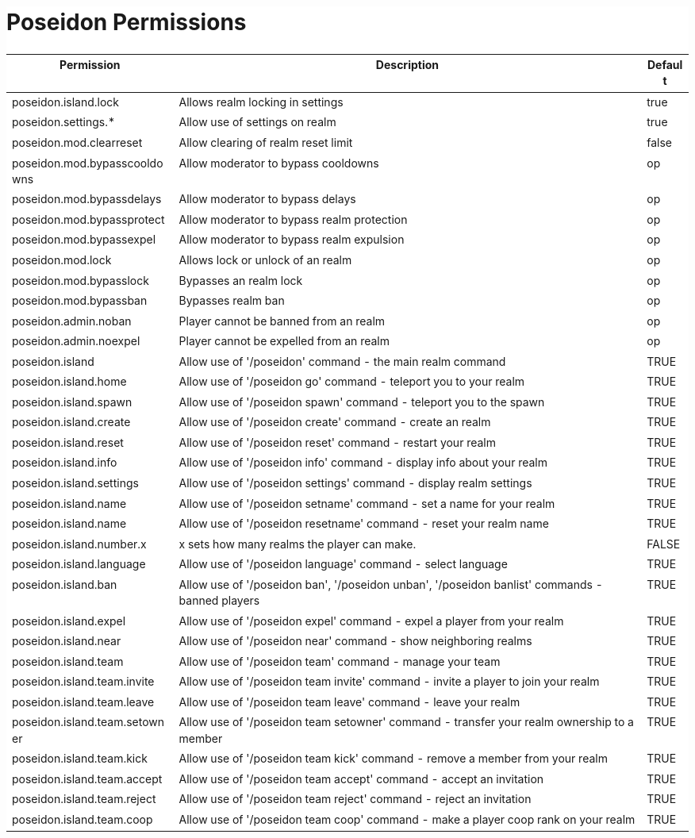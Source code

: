 # Poseidon Permissions

| Permission | Description | Default |
| -----------| ----------- | ------- |
| poseidon.island.lock | Allows realm locking in settings | true |
| poseidon.settings.* | Allow use of settings on realm | true |
| poseidon.mod.clearreset | Allow clearing of realm reset limit | false |
| poseidon.mod.bypasscooldowns | Allow moderator to bypass cooldowns | op |
| poseidon.mod.bypassdelays | Allow moderator to bypass delays | op |
| poseidon.mod.bypassprotect | Allow moderator to bypass realm protection | op |
| poseidon.mod.bypassexpel | Allow moderator to bypass realm expulsion | op |
| poseidon.mod.lock | Allows lock or unlock of an realm | op |
| poseidon.mod.bypasslock | Bypasses an realm lock | op |
| poseidon.mod.bypassban | Bypasses realm ban | op |
| poseidon.admin.noban | Player cannot be banned from an realm | op |
| poseidon.admin.noexpel | Player cannot be expelled from an realm | op |
| poseidon.island | Allow use of '/poseidon' command - the main realm command | TRUE |
| poseidon.island.home | Allow use of '/poseidon go' command - teleport you to your realm | TRUE |
| poseidon.island.spawn | Allow use of '/poseidon spawn' command - teleport you to the spawn | TRUE |
| poseidon.island.create | Allow use of '/poseidon create' command - create an realm | TRUE |
| poseidon.island.reset | Allow use of '/poseidon reset' command - restart your realm | TRUE |
| poseidon.island.info | Allow use of '/poseidon info' command - display info about your realm | TRUE |
| poseidon.island.settings | Allow use of '/poseidon settings' command - display realm settings | TRUE |
| poseidon.island.name | Allow use of '/poseidon setname' command - set a name for your realm | TRUE |
| poseidon.island.name | Allow use of '/poseidon resetname' command - reset your realm name | TRUE |
| poseidon.island.number.x | x sets how many realms the player can make. | FALSE |
| poseidon.island.language | Allow use of '/poseidon language' command - select language | TRUE |
| poseidon.island.ban | Allow use of '/poseidon ban', '/poseidon  unban', '/poseidon  banlist' commands - banned players | TRUE |
| poseidon.island.expel | Allow use of '/poseidon expel' command - expel a player from your realm | TRUE |
| poseidon.island.near | Allow use of '/poseidon near' command - show neighboring realms | TRUE |
| poseidon.island.team | Allow use of '/poseidon team' command - manage your team | TRUE |
| poseidon.island.team.invite | Allow use of '/poseidon team invite' command - invite a player to join your realm | TRUE |
| poseidon.island.team.leave | Allow use of '/poseidon team leave' command - leave your realm | TRUE |
| poseidon.island.team.setowner | Allow use of '/poseidon team setowner' command - transfer your realm ownership to a member | TRUE |
| poseidon.island.team.kick | Allow use of '/poseidon team kick' command - remove a member from your realm | TRUE |
| poseidon.island.team.accept | Allow use of '/poseidon team accept' command - accept an invitation | TRUE |
| poseidon.island.team.reject | Allow use of '/poseidon team reject' command - reject an invitation | TRUE |
| poseidon.island.team.coop | Allow use of '/poseidon team coop' command - make a player coop rank on your realm | TRUE |